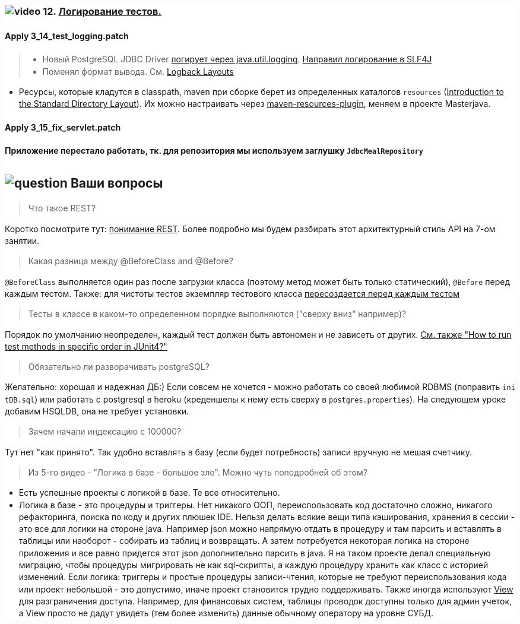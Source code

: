 ### ![video](https://cloud.githubusercontent.com/assets/13649199/13672715/06dbc6ce-e6e7-11e5-81a9-04fbddb9e488.png) 12. <a href="https://drive.google.com/open?id=0B9Ye2auQ_NsFVmZaSm9UMktXUnc">Логирование тестов.</a>
#### Apply 3_14_test_logging.patch
> - Новый PostgreSQL JDBC Driver [логирует через java.util.logging](https://github.com/pgjdbc/pgjdbc#changelog).  [Направил логирование в SLF4J](http://stackoverflow.com/a/43242620/548473)
> - Поменял формат вывода. См. [Logback Layouts](https://logback.qos.ch/manual/layouts.html)

- Ресурсы, которые кладутся в classpath, maven при сборке берет из определенных каталогов `resources` ([Introduction to the Standard Directory Layout](https://maven.apache.org/guides/introduction/introduction-to-the-standard-directory-layout.html)). Их можно настраивать через [maven-resources-plugin](https://maven.apache.org/plugins/maven-resources-plugin/examples/resource-directory.html), меняем в проекте Masterjava.

#### Apply 3_15_fix_servlet.patch
**Приложение перестало работать, тк. для репозитория мы используем заглушку `JdbcMealRepository`**

## ![question](https://cloud.githubusercontent.com/assets/13649199/13672858/9cd58692-e6e7-11e5-905d-c295d2a456f1.png) Ваши вопросы
> Что такое REST?

Коротко посмотрите тут: [понимание REST](http://spring-projects.ru/understanding/rest/). Более подробно мы будем разбирать этот архитектурный стиль API на 7-ом занятии.
 
> Какая разница между @BeforeClass and @Before? 

`@BeforeClass` выполняется один раз после загрузки класса (поэтому метод может быть только статический), `@Before` перед каждым тестом.
Также: для чистоты тестов экземпляр тестового класса [пересоздается перед каждым тестом](http://stackoverflow.com/questions/6094081/548473)

> Тесты в классе в каком-то определенном порядке выполняются ("сверху вниз" например)?

Порядок по умолчанию неопределен, каждый тест должен быть автономен и не зависеть от других. [См. также "How to run test methods in specific order in JUnit4?"](http://stackoverflow.com/questions/3693626/548473) 

> Обязательно ли разворачивать postgreSQL?

Желательно: хорошая и надежная ДБ:) Если совсем не хочется - можно работать со своей любимой RDBMS (поправить `initDB.sql`) или работать c postgresql в heroku (креденшелы к нему есть сверху в `postgres.properties`). На следующем уроке добавим HSQLDB, она не требует установки.

> Зачем начали индексацию с 100000?

Тут нет "как принято". Так удобно вставлять в базу (если будет потребность) записи вручную не мешая счетчику.

> Из 5-го видео - "Логика в базе - большое зло". Можно чуть поподробней об этом?

- Есть успешные проекты с логикой в базе. Те все относительно.
- Логика в базе - это процедуры и триггеры. Нет никакого ООП, переиспользовать код достаточно сложно, никагого рефакторинга, поиска по коду и других плюшек IDE. Нельзя делать всякие вещи типа кэширования, хранения в сессии - это все для логики на стороне java. Например json можно напрямую отдать в процедуру и там парсить и вставлять в таблицы или наоборот - собирать из таблиц и возвращать.
А затем потребуется некоторая логика на стороне приложения и все равно придется этот json дополнительно парсить в java.
Я на таком проекте делал специальную миграцию, чтобы процедуры мигрировать не как sql-скрипты, а каждую процедуру хранить как класс с историей изменений. Если логика: триггеры и простые процедуры записи-чтения, которые не требуют переиспользования кода или
проект небольшой - это допустимо, иначе проект становится трудно поддерживать. Также иногда используют [View](http://postgresql.men/gruber/ch20.html) для разграничения доступа. Например, для финансовых систем, таблицы проводок доступны только  для админ учеток, а View просто не дадут увидеть (тем более изменить) данные обычному оператору на уровне СУБД.
